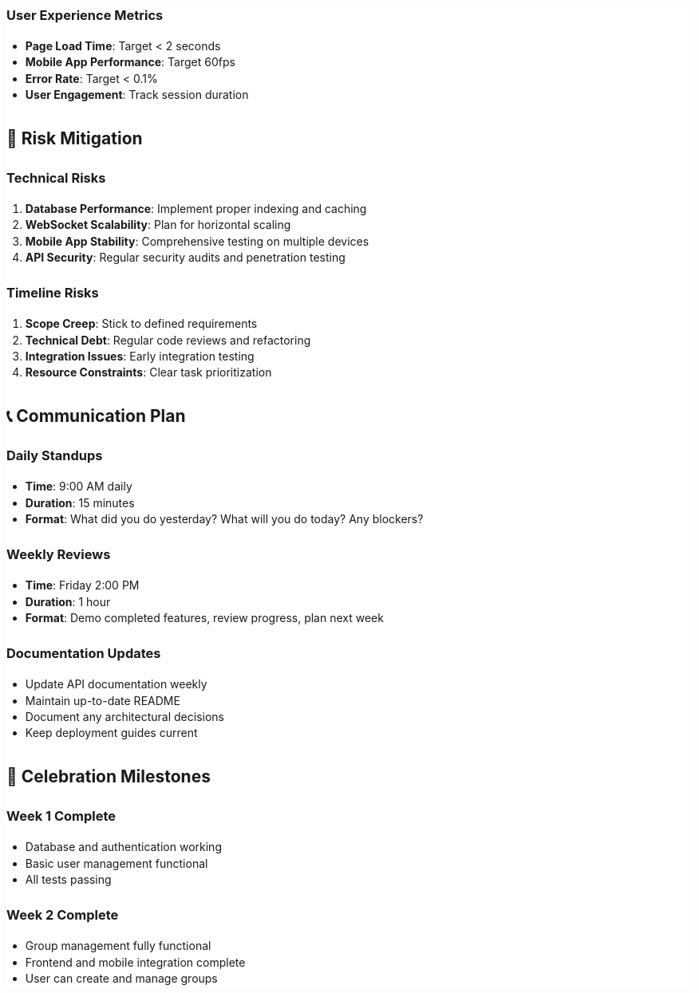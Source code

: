### User Experience Metrics
- **Page Load Time**: Target < 2 seconds
- **Mobile App Performance**: Target 60fps
- **Error Rate**: Target < 0.1%
- **User Engagement**: Track session duration

## 🚨 Risk Mitigation

### Technical Risks
1. **Database Performance**: Implement proper indexing and caching
2. **WebSocket Scalability**: Plan for horizontal scaling
3. **Mobile App Stability**: Comprehensive testing on multiple devices
4. **API Security**: Regular security audits and penetration testing

### Timeline Risks
1. **Scope Creep**: Stick to defined requirements
2. **Technical Debt**: Regular code reviews and refactoring
3. **Integration Issues**: Early integration testing
4. **Resource Constraints**: Clear task prioritization

## 📞 Communication Plan

### Daily Standups
- **Time**: 9:00 AM daily
- **Duration**: 15 minutes
- **Format**: What did you do yesterday? What will you do today? Any blockers?

### Weekly Reviews
- **Time**: Friday 2:00 PM
- **Duration**: 1 hour
- **Format**: Demo completed features, review progress, plan next week

### Documentation Updates
- Update API documentation weekly
- Maintain up-to-date README
- Document any architectural decisions
- Keep deployment guides current

## 🎉 Celebration Milestones

### Week 1 Complete
- Database and authentication working
- Basic user management functional
- All tests passing

### Week 2 Complete
- Group management fully functional
- Frontend and mobile integration complete
- User can create and manage groups

